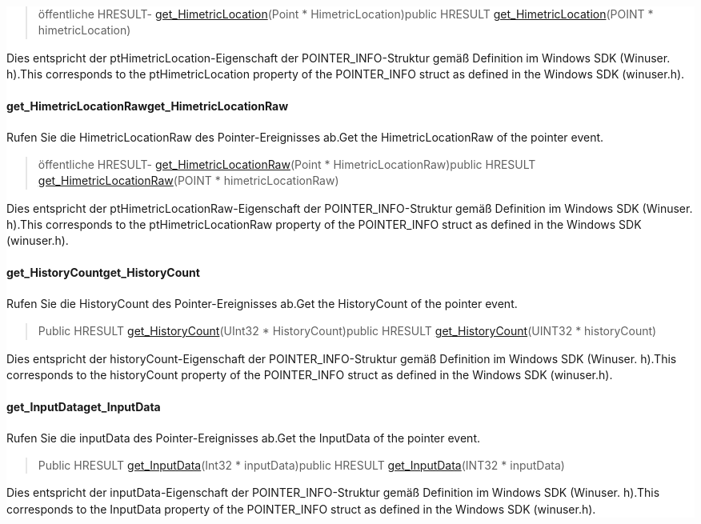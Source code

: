 > <span data-ttu-id="8d8bf-241">öffentliche HRESULT- [get_HimetricLocation](#get_himetriclocation)(Point \* HimetricLocation)</span><span class="sxs-lookup"><span data-stu-id="8d8bf-241">public HRESULT [get_HimetricLocation](#get_himetriclocation)(POINT \* himetricLocation)</span></span>

<span data-ttu-id="8d8bf-242">Dies entspricht der ptHimetricLocation-Eigenschaft der POINTER_INFO-Struktur gemäß Definition im Windows SDK (Winuser. h).</span><span class="sxs-lookup"><span data-stu-id="8d8bf-242">This corresponds to the ptHimetricLocation property of the POINTER_INFO struct as defined in the Windows SDK (winuser.h).</span></span>

#### <span data-ttu-id="8d8bf-243">get_HimetricLocationRaw</span><span class="sxs-lookup"><span data-stu-id="8d8bf-243">get_HimetricLocationRaw</span></span> 

<span data-ttu-id="8d8bf-244">Rufen Sie die HimetricLocationRaw des Pointer-Ereignisses ab.</span><span class="sxs-lookup"><span data-stu-id="8d8bf-244">Get the HimetricLocationRaw of the pointer event.</span></span>

> <span data-ttu-id="8d8bf-245">öffentliche HRESULT- [get_HimetricLocationRaw](#get_himetriclocationraw)(Point \* HimetricLocationRaw)</span><span class="sxs-lookup"><span data-stu-id="8d8bf-245">public HRESULT [get_HimetricLocationRaw](#get_himetriclocationraw)(POINT \* himetricLocationRaw)</span></span>

<span data-ttu-id="8d8bf-246">Dies entspricht der ptHimetricLocationRaw-Eigenschaft der POINTER_INFO-Struktur gemäß Definition im Windows SDK (Winuser. h).</span><span class="sxs-lookup"><span data-stu-id="8d8bf-246">This corresponds to the ptHimetricLocationRaw property of the POINTER_INFO struct as defined in the Windows SDK (winuser.h).</span></span>

#### <span data-ttu-id="8d8bf-247">get_HistoryCount</span><span class="sxs-lookup"><span data-stu-id="8d8bf-247">get_HistoryCount</span></span> 

<span data-ttu-id="8d8bf-248">Rufen Sie die HistoryCount des Pointer-Ereignisses ab.</span><span class="sxs-lookup"><span data-stu-id="8d8bf-248">Get the HistoryCount of the pointer event.</span></span>

> <span data-ttu-id="8d8bf-249">Public HRESULT [get_HistoryCount](#get_historycount)(UInt32 \* HistoryCount)</span><span class="sxs-lookup"><span data-stu-id="8d8bf-249">public HRESULT [get_HistoryCount](#get_historycount)(UINT32 \* historyCount)</span></span>

<span data-ttu-id="8d8bf-250">Dies entspricht der historyCount-Eigenschaft der POINTER_INFO-Struktur gemäß Definition im Windows SDK (Winuser. h).</span><span class="sxs-lookup"><span data-stu-id="8d8bf-250">This corresponds to the historyCount property of the POINTER_INFO struct as defined in the Windows SDK (winuser.h).</span></span>

#### <span data-ttu-id="8d8bf-251">get_InputData</span><span class="sxs-lookup"><span data-stu-id="8d8bf-251">get_InputData</span></span> 

<span data-ttu-id="8d8bf-252">Rufen Sie die inputData des Pointer-Ereignisses ab.</span><span class="sxs-lookup"><span data-stu-id="8d8bf-252">Get the InputData of the pointer event.</span></span>

> <span data-ttu-id="8d8bf-253">Public HRESULT [get_InputData](#get_inputdata)(Int32 \* inputData)</span><span class="sxs-lookup"><span data-stu-id="8d8bf-253">public HRESULT [get_InputData](#get_inputdata)(INT32 \* inputData)</span></span>

<span data-ttu-id="8d8bf-254">Dies entspricht der inputData-Eigenschaft der POINTER_INFO-Struktur gemäß Definition im Windows SDK (Winuser. h).</span><span class="sxs-lookup"><span data-stu-id="8d8bf-254">This corresponds to the InputData property of the POINTER_INFO struct as defined in the Windows SDK (winuser.h).</span></span>
